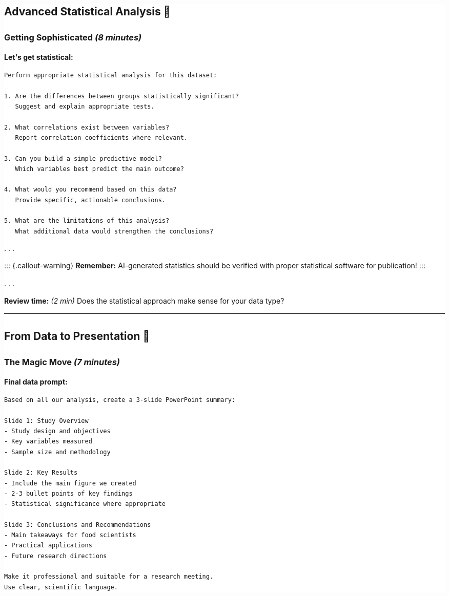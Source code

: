 ## Advanced Statistical Analysis 🧮

### Getting Sophisticated *(8 minutes)*

**Let's get statistical:**
```text
Perform appropriate statistical analysis for this dataset:

1. Are the differences between groups statistically significant? 
   Suggest and explain appropriate tests.

2. What correlations exist between variables? 
   Report correlation coefficients where relevant.

3. Can you build a simple predictive model? 
   Which variables best predict the main outcome?

4. What would you recommend based on this data? 
   Provide specific, actionable conclusions.

5. What are the limitations of this analysis?
   What additional data would strengthen the conclusions?
```

. . .

::: {.callout-warning}
**Remember:** AI-generated statistics should be verified with proper statistical software for publication!
:::

. . .

**Review time:** *(2 min)* Does the statistical approach make sense for your data type?

---

## From Data to Presentation 🎤

### The Magic Move *(7 minutes)*

**Final data prompt:**

```text
Based on all our analysis, create a 3-slide PowerPoint summary:

Slide 1: Study Overview
- Study design and objectives
- Key variables measured
- Sample size and methodology

Slide 2: Key Results 
- Include the main figure we created
- 2-3 bullet points of key findings
- Statistical significance where appropriate

Slide 3: Conclusions and Recommendations
- Main takeaways for food scientists
- Practical applications
- Future research directions

Make it professional and suitable for a research meeting.
Use clear, scientific language.
```
